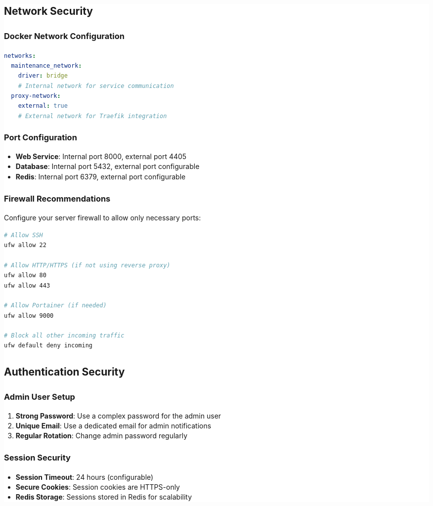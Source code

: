 ## Network Security

### Docker Network Configuration

```yaml
networks:
  maintenance_network:
    driver: bridge
    # Internal network for service communication
  proxy-network:
    external: true
    # External network for Traefik integration
```

### Port Configuration

- **Web Service**: Internal port 8000, external port 4405
- **Database**: Internal port 5432, external port configurable
- **Redis**: Internal port 6379, external port configurable

### Firewall Recommendations

Configure your server firewall to allow only necessary ports:

```bash
# Allow SSH
ufw allow 22

# Allow HTTP/HTTPS (if not using reverse proxy)
ufw allow 80
ufw allow 443

# Allow Portainer (if needed)
ufw allow 9000

# Block all other incoming traffic
ufw default deny incoming
```

## Authentication Security

### Admin User Setup

1. **Strong Password**: Use a complex password for the admin user
2. **Unique Email**: Use a dedicated email for admin notifications
3. **Regular Rotation**: Change admin password regularly

### Session Security

- **Session Timeout**: 24 hours (configurable)
- **Secure Cookies**: Session cookies are HTTPS-only
- **Redis Storage**: Sessions stored in Redis for scalability
